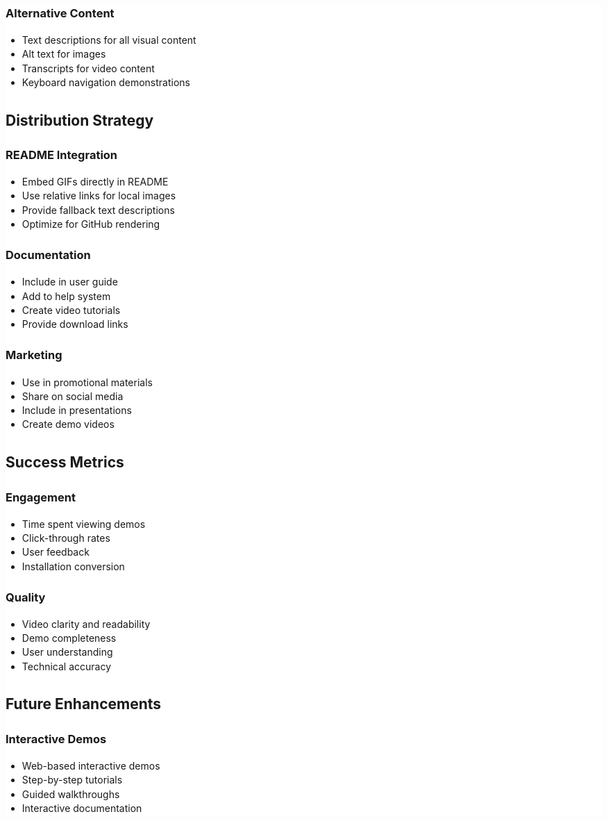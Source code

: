 ### Alternative Content
- Text descriptions for all visual content
- Alt text for images
- Transcripts for video content
- Keyboard navigation demonstrations

## Distribution Strategy

### README Integration
- Embed GIFs directly in README
- Use relative links for local images
- Provide fallback text descriptions
- Optimize for GitHub rendering

### Documentation
- Include in user guide
- Add to help system
- Create video tutorials
- Provide download links

### Marketing
- Use in promotional materials
- Share on social media
- Include in presentations
- Create demo videos

## Success Metrics

### Engagement
- Time spent viewing demos
- Click-through rates
- User feedback
- Installation conversion

### Quality
- Video clarity and readability
- Demo completeness
- User understanding
- Technical accuracy

## Future Enhancements

### Interactive Demos
- Web-based interactive demos
- Step-by-step tutorials
- Guided walkthroughs
- Interactive documentation
